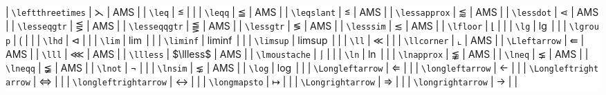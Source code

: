 | `\leftthreetimes`      | $\leftthreetimes$      | AMS            |
| `\leq`                 | $\leq$                 |                |
| `\leqq`                | $\leqq$                | AMS            |
| `\leqslant`            | $\leqslant$            | AMS            |
| `\lessapprox`          | $\lessapprox$          | AMS            |
| `\lessdot`             | $\lessdot$             | AMS            |
| `\lesseqgtr`           | $\lesseqgtr$           | AMS            |
| `\lesseqqgtr`          | $\lesseqqgtr$          | AMS            |
| `\lessgtr`             | $\lessgtr$             | AMS            |
| `\lesssim`             | $\lesssim$             | AMS            |
| `\lfloor`              | $\lfloor$              |                |
| `\lg`                  | $\lg$                  |                |
| `\lgroup`              | $\lgroup$              |                |
| `\lhd`                 | $\lhd$                 |                |
| `\lim`                 | $\lim$                 |                |
| `\liminf`              | $\liminf$              |                |
| `\limsup`              | $\limsup$              |                |
| `\ll`                  | $\ll$                  |                |
| `\llcorner`            | $\llcorner$            | AMS            |
| `\Lleftarrow`          | $\Lleftarrow$          | AMS            |
| `\lll`                 | $\lll$                 | AMS            |
| `\llless`              | $\llless$              | AMS            |
| `\lmoustache`          | $\lmoustache$          |                |
| `\ln`                  | $\ln$                  |                |
| `\lnapprox`            | $\lnapprox$            | AMS            |
| `\lneq`                | $\lneq$                | AMS            |
| `\lneqq`               | $\lneqq$               | AMS            |
| `\lnot`                | $\lnot$                |                |
| `\lnsim`               | $\lnsim$               | AMS            |
| `\log`                 | $\log$                 |                |
| `\Longleftarrow`       | $\Longleftarrow$       |                |
| `\longleftarrow`       | $\longleftarrow$       |                |
| `\Longleftrightarrow`  | $\Longleftrightarrow$  |                |
| `\longleftrightarrow`  | $\longleftrightarrow$  |                |
| `\longmapsto`          | $\longmapsto$          |                |
| `\Longrightarrow`      | $\Longrightarrow$      |                |
| `\longrightarrow`      | $\longrightarrow$      |                |